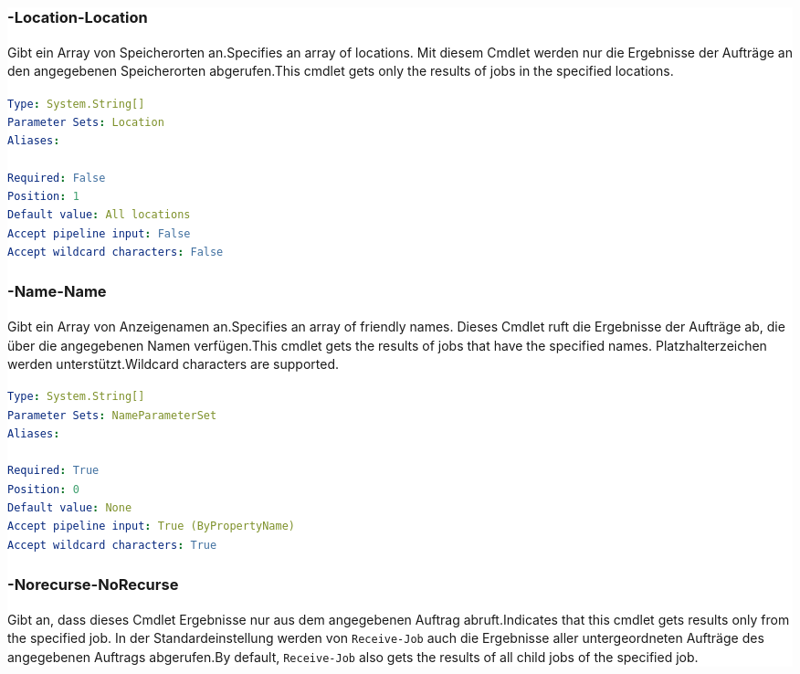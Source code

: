### <span data-ttu-id="3679b-195">-Location</span><span class="sxs-lookup"><span data-stu-id="3679b-195">-Location</span></span>

<span data-ttu-id="3679b-196">Gibt ein Array von Speicherorten an.</span><span class="sxs-lookup"><span data-stu-id="3679b-196">Specifies an array of locations.</span></span>
<span data-ttu-id="3679b-197">Mit diesem Cmdlet werden nur die Ergebnisse der Aufträge an den angegebenen Speicherorten abgerufen.</span><span class="sxs-lookup"><span data-stu-id="3679b-197">This cmdlet gets only the results of jobs in the specified locations.</span></span>

```yaml
Type: System.String[]
Parameter Sets: Location
Aliases:

Required: False
Position: 1
Default value: All locations
Accept pipeline input: False
Accept wildcard characters: False
```

### <span data-ttu-id="3679b-198">-Name</span><span class="sxs-lookup"><span data-stu-id="3679b-198">-Name</span></span>

<span data-ttu-id="3679b-199">Gibt ein Array von Anzeigenamen an.</span><span class="sxs-lookup"><span data-stu-id="3679b-199">Specifies an array of friendly names.</span></span>
<span data-ttu-id="3679b-200">Dieses Cmdlet ruft die Ergebnisse der Aufträge ab, die über die angegebenen Namen verfügen.</span><span class="sxs-lookup"><span data-stu-id="3679b-200">This cmdlet gets the results of jobs that have the specified names.</span></span>
<span data-ttu-id="3679b-201">Platzhalterzeichen werden unterstützt.</span><span class="sxs-lookup"><span data-stu-id="3679b-201">Wildcard characters are supported.</span></span>

```yaml
Type: System.String[]
Parameter Sets: NameParameterSet
Aliases:

Required: True
Position: 0
Default value: None
Accept pipeline input: True (ByPropertyName)
Accept wildcard characters: True
```

### <span data-ttu-id="3679b-202">-Norecurse</span><span class="sxs-lookup"><span data-stu-id="3679b-202">-NoRecurse</span></span>

<span data-ttu-id="3679b-203">Gibt an, dass dieses Cmdlet Ergebnisse nur aus dem angegebenen Auftrag abruft.</span><span class="sxs-lookup"><span data-stu-id="3679b-203">Indicates that this cmdlet gets results only from the specified job.</span></span>
<span data-ttu-id="3679b-204">In der Standardeinstellung werden von `Receive-Job` auch die Ergebnisse aller untergeordneten Aufträge des angegebenen Auftrags abgerufen.</span><span class="sxs-lookup"><span data-stu-id="3679b-204">By default, `Receive-Job` also gets the results of all child jobs of the specified job.</span></span>
